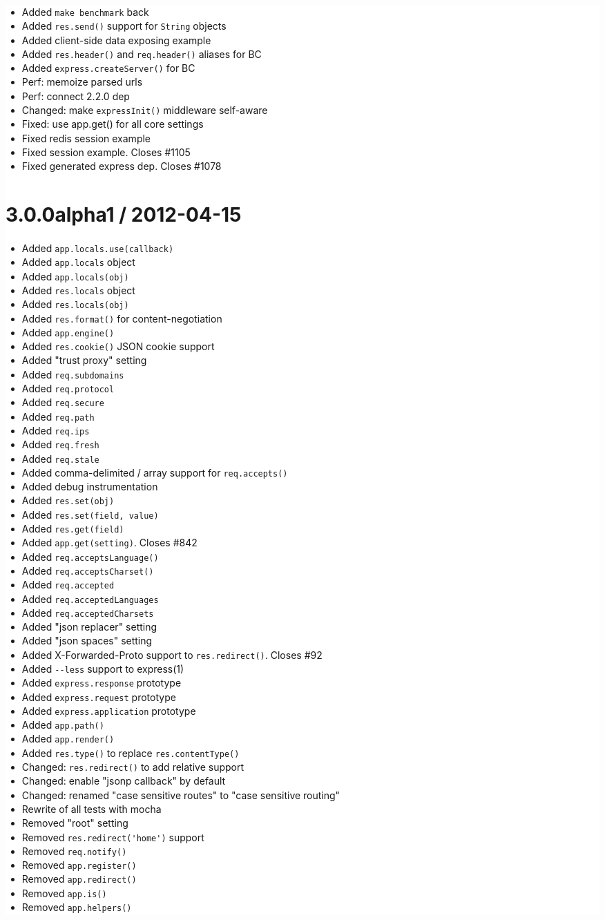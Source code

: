   * Added `make benchmark` back
  * Added `res.send()` support for `String` objects
  * Added client-side data exposing example
  * Added `res.header()` and `req.header()` aliases for BC
  * Added `express.createServer()` for BC
  * Perf: memoize parsed urls
  * Perf: connect 2.2.0 dep
  * Changed: make `expressInit()` middleware self-aware
  * Fixed: use app.get() for all core settings
  * Fixed redis session example
  * Fixed session example. Closes #1105
  * Fixed generated express dep. Closes #1078

3.0.0alpha1 / 2012-04-15
==================

  * Added `app.locals.use(callback)`
  * Added `app.locals` object
  * Added `app.locals(obj)`
  * Added `res.locals` object
  * Added `res.locals(obj)`
  * Added `res.format()` for content-negotiation
  * Added `app.engine()`
  * Added `res.cookie()` JSON cookie support
  * Added "trust proxy" setting
  * Added `req.subdomains`
  * Added `req.protocol`
  * Added `req.secure`
  * Added `req.path`
  * Added `req.ips`
  * Added `req.fresh`
  * Added `req.stale`
  * Added comma-delimited / array support for `req.accepts()`
  * Added debug instrumentation
  * Added `res.set(obj)`
  * Added `res.set(field, value)`
  * Added `res.get(field)`
  * Added `app.get(setting)`. Closes #842
  * Added `req.acceptsLanguage()`
  * Added `req.acceptsCharset()`
  * Added `req.accepted`
  * Added `req.acceptedLanguages`
  * Added `req.acceptedCharsets`
  * Added "json replacer" setting
  * Added "json spaces" setting
  * Added X-Forwarded-Proto support to `res.redirect()`. Closes #92
  * Added `--less` support to express(1)
  * Added `express.response` prototype
  * Added `express.request` prototype
  * Added `express.application` prototype
  * Added `app.path()`
  * Added `app.render()`
  * Added `res.type()` to replace `res.contentType()`
  * Changed: `res.redirect()` to add relative support
  * Changed: enable "jsonp callback" by default
  * Changed: renamed "case sensitive routes" to "case sensitive routing"
  * Rewrite of all tests with mocha
  * Removed "root" setting
  * Removed `res.redirect('home')` support
  * Removed `req.notify()`
  * Removed `app.register()`
  * Removed `app.redirect()`
  * Removed `app.is()`
  * Removed `app.helpers()`